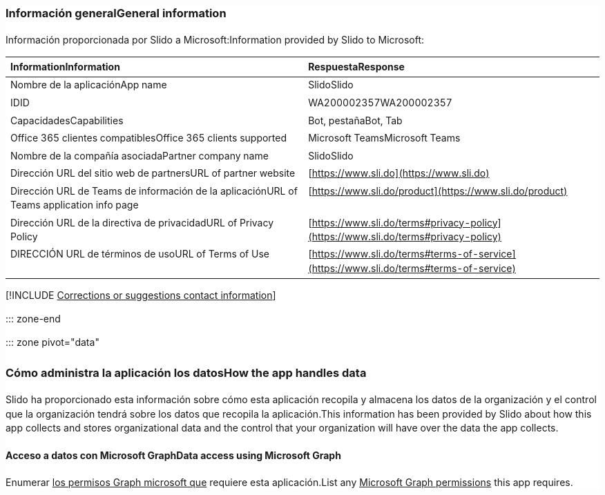 ### <a name="general-information"></a><span data-ttu-id="8b9b6-107">Información general</span><span class="sxs-lookup"><span data-stu-id="8b9b6-107">General information</span></span>

<span data-ttu-id="8b9b6-108">Información proporcionada por Slido a Microsoft:</span><span class="sxs-lookup"><span data-stu-id="8b9b6-108">Information provided by Slido to Microsoft:</span></span>

| <span data-ttu-id="8b9b6-109">**Information**</span><span class="sxs-lookup"><span data-stu-id="8b9b6-109">**Information**</span></span> | <span data-ttu-id="8b9b6-110">**Respuesta**</span><span class="sxs-lookup"><span data-stu-id="8b9b6-110">**Response**</span></span> |
|:----------------|:-------------|
| <span data-ttu-id="8b9b6-111">Nombre de la aplicación</span><span class="sxs-lookup"><span data-stu-id="8b9b6-111">App name</span></span> | <span data-ttu-id="8b9b6-112">Slido</span><span class="sxs-lookup"><span data-stu-id="8b9b6-112">Slido</span></span> |
| <span data-ttu-id="8b9b6-113">ID</span><span class="sxs-lookup"><span data-stu-id="8b9b6-113">ID</span></span> | <span data-ttu-id="8b9b6-114">WA200002357</span><span class="sxs-lookup"><span data-stu-id="8b9b6-114">WA200002357</span></span> |
| <span data-ttu-id="8b9b6-115">Capacidades</span><span class="sxs-lookup"><span data-stu-id="8b9b6-115">Capabilities</span></span> | <span data-ttu-id="8b9b6-116">Bot, pestaña</span><span class="sxs-lookup"><span data-stu-id="8b9b6-116">Bot, Tab</span></span> |
| <span data-ttu-id="8b9b6-117">Office 365 clientes compatibles</span><span class="sxs-lookup"><span data-stu-id="8b9b6-117">Office 365 clients supported</span></span> | <span data-ttu-id="8b9b6-118">Microsoft Teams</span><span class="sxs-lookup"><span data-stu-id="8b9b6-118">Microsoft Teams</span></span> |
| <span data-ttu-id="8b9b6-119">Nombre de la compañía asociada</span><span class="sxs-lookup"><span data-stu-id="8b9b6-119">Partner company name</span></span> | <span data-ttu-id="8b9b6-120">Slido</span><span class="sxs-lookup"><span data-stu-id="8b9b6-120">Slido</span></span> |
| <span data-ttu-id="8b9b6-121">Dirección URL del sitio web de partners</span><span class="sxs-lookup"><span data-stu-id="8b9b6-121">URL of partner website</span></span> | [https://www.sli.do](https://www.sli.do) |
| <span data-ttu-id="8b9b6-122">Dirección URL de Teams de información de la aplicación</span><span class="sxs-lookup"><span data-stu-id="8b9b6-122">URL of Teams application info page</span></span> | [https://www.sli.do/product](https://www.sli.do/product) |
| <span data-ttu-id="8b9b6-123">Dirección URL de la directiva de privacidad</span><span class="sxs-lookup"><span data-stu-id="8b9b6-123">URL of Privacy Policy</span></span> | [https://www.sli.do/terms#privacy-policy](https://www.sli.do/terms#privacy-policy) |
| <span data-ttu-id="8b9b6-124">DIRECCIÓN URL de términos de uso</span><span class="sxs-lookup"><span data-stu-id="8b9b6-124">URL of Terms of Use</span></span> | [https://www.sli.do/terms#terms-of-service](https://www.sli.do/terms#terms-of-service) |

 [!INCLUDE [Corrections or suggestions contact information](../includes/corrections-or-suggestions.md)]

::: zone-end

::: zone pivot="data"

### <a name="how-the-app-handles-data"></a><span data-ttu-id="8b9b6-125">Cómo administra la aplicación los datos</span><span class="sxs-lookup"><span data-stu-id="8b9b6-125">How the app handles data</span></span>

<span data-ttu-id="8b9b6-126">Slido ha proporcionado esta información sobre cómo esta aplicación recopila y almacena los datos de la organización y el control que la organización tendrá sobre los datos que recopila la aplicación.</span><span class="sxs-lookup"><span data-stu-id="8b9b6-126">This information has been provided by Slido about how this app collects and stores organizational data and the control that your organization will have over the data the app collects.</span></span>

#### <a name="data-access-using-microsoft-graph"></a><span data-ttu-id="8b9b6-127">Acceso a datos con Microsoft Graph</span><span class="sxs-lookup"><span data-stu-id="8b9b6-127">Data access using Microsoft Graph</span></span>

<span data-ttu-id="8b9b6-128">Enumerar [los permisos Graph microsoft que](https://docs.microsoft.com/graph/permissions-reference) requiere esta aplicación.</span><span class="sxs-lookup"><span data-stu-id="8b9b6-128">List any [Microsoft Graph permissions](https://docs.microsoft.com/graph/permissions-reference) this app requires.</span></span>
